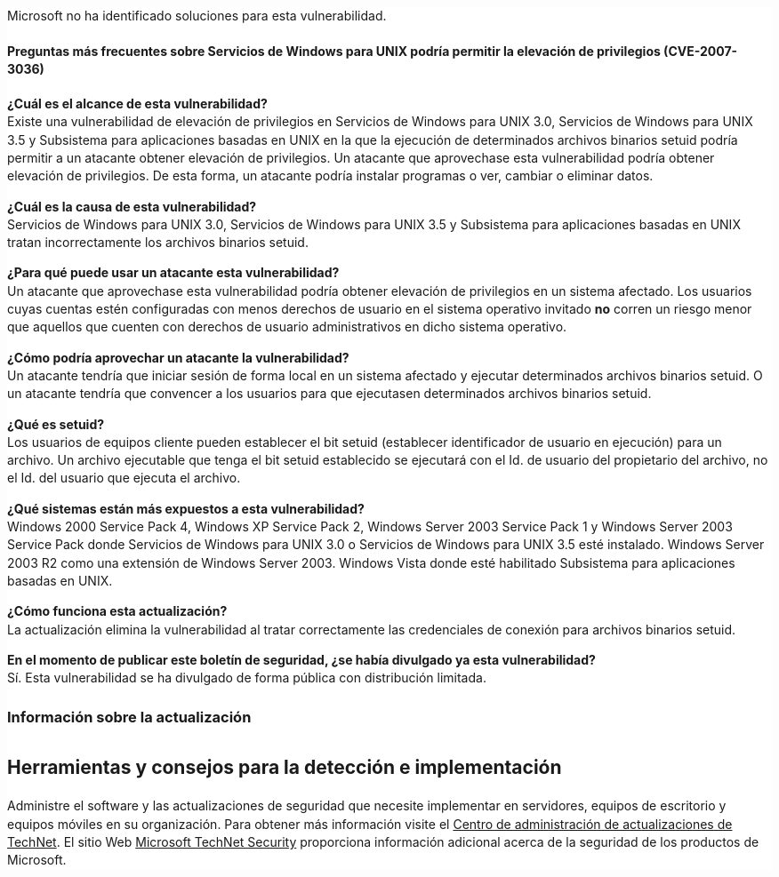 Microsoft no ha identificado soluciones para esta vulnerabilidad.
  
#### Preguntas más frecuentes sobre Servicios de Windows para UNIX podría permitir la elevación de privilegios (CVE-2007-3036)
  
**¿Cuál es el alcance de esta vulnerabilidad?**  
Existe una vulnerabilidad de elevación de privilegios en Servicios de Windows para UNIX 3.0, Servicios de Windows para UNIX 3.5 y Subsistema para aplicaciones basadas en UNIX en la que la ejecución de determinados archivos binarios setuid podría permitir a un atacante obtener elevación de privilegios. Un atacante que aprovechase esta vulnerabilidad podría obtener elevación de privilegios. De esta forma, un atacante podría instalar programas o ver, cambiar o eliminar datos.
  
**¿Cuál es la causa de esta vulnerabilidad?**  
Servicios de Windows para UNIX 3.0, Servicios de Windows para UNIX 3.5 y Subsistema para aplicaciones basadas en UNIX tratan incorrectamente los archivos binarios setuid.
  
**¿Para qué puede usar un atacante esta vulnerabilidad?**  
Un atacante que aprovechase esta vulnerabilidad podría obtener elevación de privilegios en un sistema afectado. Los usuarios cuyas cuentas estén configuradas con menos derechos de usuario en el sistema operativo invitado **no** corren un riesgo menor que aquellos que cuenten con derechos de usuario administrativos en dicho sistema operativo.
  
**¿Cómo podría aprovechar un atacante la vulnerabilidad?**  
Un atacante tendría que iniciar sesión de forma local en un sistema afectado y ejecutar determinados archivos binarios setuid. O un atacante tendría que convencer a los usuarios para que ejecutasen determinados archivos binarios setuid.
  
**¿Qué es setuid?**  
Los usuarios de equipos cliente pueden establecer el bit setuid (establecer identificador de usuario en ejecución) para un archivo. Un archivo ejecutable que tenga el bit setuid establecido se ejecutará con el Id. de usuario del propietario del archivo, no el Id. del usuario que ejecuta el archivo.
  
**¿Qué sistemas están más expuestos a esta vulnerabilidad?**  
Windows 2000 Service Pack 4, Windows XP Service Pack 2, Windows Server 2003 Service Pack 1 y Windows Server 2003 Service Pack donde Servicios de Windows para UNIX 3.0 o Servicios de Windows para UNIX 3.5 esté instalado. Windows Server 2003 R2 como una extensión de Windows Server 2003. Windows Vista donde esté habilitado Subsistema para aplicaciones basadas en UNIX.
  
**¿Cómo funciona esta actualización?**  
La actualización elimina la vulnerabilidad al tratar correctamente las credenciales de conexión para archivos binarios setuid.
  
**En el momento de publicar este boletín de seguridad, ¿se había divulgado ya esta vulnerabilidad?**  
Sí. Esta vulnerabilidad se ha divulgado de forma pública con distribución limitada.
  
### Información sobre la actualización
  
Herramientas y consejos para la detección e implementación  
----------------------------------------------------------
  
Administre el software y las actualizaciones de seguridad que necesite implementar en servidores, equipos de escritorio y equipos móviles en su organización. Para obtener más información visite el [Centro de administración de actualizaciones de TechNet](http://go.microsoft.com/fwlink/?linkid=69903). El sitio Web [Microsoft TechNet Security](http://www.microsoft.com/spain/technet/security/default.mspx) proporciona información adicional acerca de la seguridad de los productos de Microsoft.
  